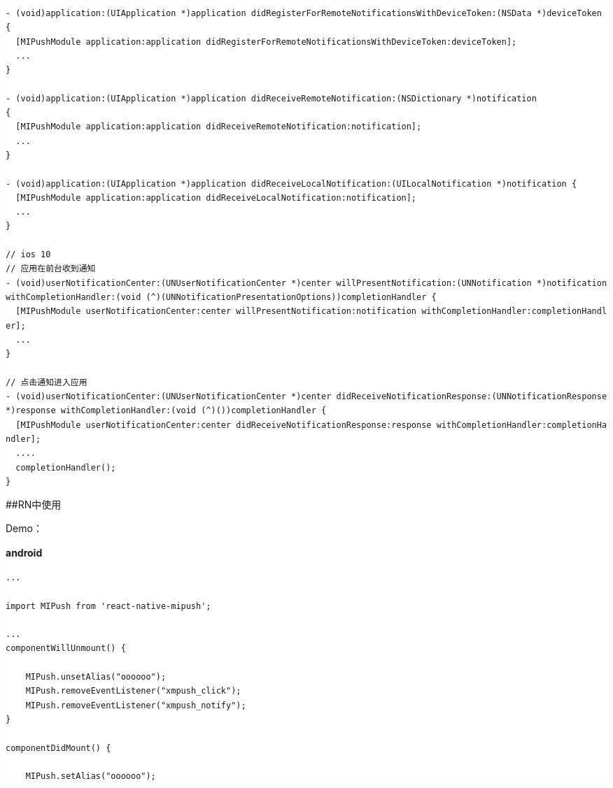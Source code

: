 ```
- (void)application:(UIApplication *)application didRegisterForRemoteNotificationsWithDeviceToken:(NSData *)deviceToken
{
  [MIPushModule application:application didRegisterForRemoteNotificationsWithDeviceToken:deviceToken];
  ...
}

- (void)application:(UIApplication *)application didReceiveRemoteNotification:(NSDictionary *)notification
{
  [MIPushModule application:application didReceiveRemoteNotification:notification];
  ...
}

- (void)application:(UIApplication *)application didReceiveLocalNotification:(UILocalNotification *)notification {
  [MIPushModule application:application didReceiveLocalNotification:notification];
  ...
}

// ios 10
// 应用在前台收到通知
- (void)userNotificationCenter:(UNUserNotificationCenter *)center willPresentNotification:(UNNotification *)notification withCompletionHandler:(void (^)(UNNotificationPresentationOptions))completionHandler {
  [MIPushModule userNotificationCenter:center willPresentNotification:notification withCompletionHandler:completionHandler];
  ...
}

// 点击通知进入应用
- (void)userNotificationCenter:(UNUserNotificationCenter *)center didReceiveNotificationResponse:(UNNotificationResponse *)response withCompletionHandler:(void (^)())completionHandler {
  [MIPushModule userNotificationCenter:center didReceiveNotificationResponse:response withCompletionHandler:completionHandler];
  ....
  completionHandler();
}

```


##RN中使用

Demo：

**android**

```
...

import MIPush from 'react-native-mipush';

...
componentWillUnmount() {

    MIPush.unsetAlias("oooooo");
    MIPush.removeEventListener("xmpush_click");
    MIPush.removeEventListener("xmpush_notify");
}

componentDidMount() {

    MIPush.setAlias("oooooo");
```